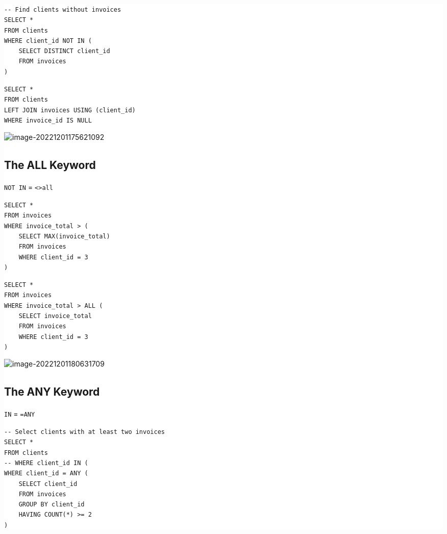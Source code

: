 ~~~mysql
-- Find clients without invoices
SELECT *
FROM clients
WHERE client_id NOT IN (
    SELECT DISTINCT client_id
    FROM invoices
)
~~~

~~~mysql
SELECT *
FROM clients
LEFT JOIN invoices USING (client_id)
WHERE invoice_id IS NULL
~~~

![image-20221201175621092](https://wrxinyue.oss-cn-hongkong.aliyuncs.com/img/image-20221201175621092.png)



## The ALL Keyword

`NOT IN` = `<>all`

~~~mysql
SELECT *
FROM invoices
WHERE invoice_total > (
    SELECT MAX(invoice_total)
    FROM invoices
    WHERE client_id = 3
)
~~~

~~~mysql
SELECT *
FROM invoices
WHERE invoice_total > ALL (
    SELECT invoice_total
    FROM invoices
    WHERE client_id = 3
)
~~~

![image-20221201180631709](https://wrxinyue.oss-cn-hongkong.aliyuncs.com/img/image-20221201180631709.png)



## The ANY Keyword

`IN` = `=ANY`

~~~mysql
-- Select clients with at least two invoices
SELECT *
FROM clients
-- WHERE client_id IN (
WHERE client_id = ANY (
    SELECT client_id
    FROM invoices
    GROUP BY client_id
    HAVING COUNT(*) >= 2
)
~~~
